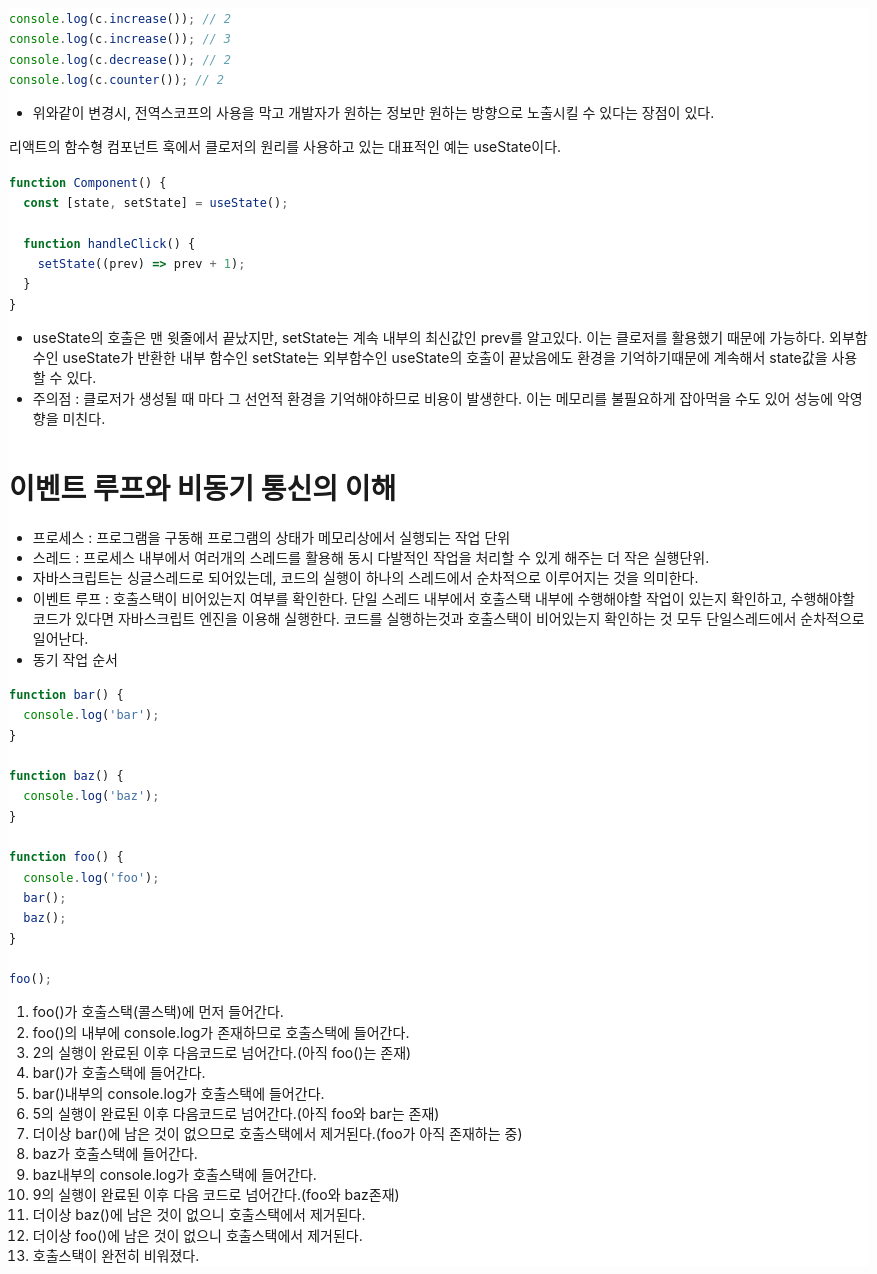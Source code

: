 ```js
console.log(c.increase()); // 2
console.log(c.increase()); // 3
console.log(c.decrease()); // 2
console.log(c.counter()); // 2
```
- 위와같이 변경시, 전역스코프의 사용을 막고 개발자가 원하는 정보만 원하는 방향으로 노출시킬 수 있다는 장점이 있다.

리액트의 함수형 컴포넌트 훅에서 클로저의 원리를 사용하고 있는 대표적인 예는 useState이다.
```js
function Component() {
  const [state, setState] = useState();

  function handleClick() {
    setState((prev) => prev + 1);
  }
}
```
- useState의 호출은 맨 윗줄에서 끝났지만, setState는 계속 내부의 최신값인 prev를 알고있다. 이는 클로저를 활용했기 때문에 가능하다. 외부함수인 useState가 반환한 내부 함수인 setState는 외부함수인 useState의 호출이 끝났음에도 환경을 기억하기때문에 계속해서 state값을 사용할 수 있다.
- 주의점 : 클로저가 생성될 때 마다 그 선언적 환경을 기억해야하므로 비용이 발생한다. 이는 메모리를 불필요하게 잡아먹을 수도 있어 성능에 악영향을 미친다.

# 이벤트 루프와 비동기 통신의 이해
- 프로세스 : 프로그램을 구동해 프로그램의 상태가 메모리상에서 실행되는 작업 단위
- 스레드 : 프로세스 내부에서 여러개의 스레드를 활용해 동시 다발적인 작업을 처리할 수 있게 해주는 더 작은 실행단위.
- 자바스크립트는 싱글스레드로 되어있는데, 코드의 실행이 하나의 스레드에서 순차적으로 이루어지는 것을 의미한다.
- 이벤트 루프 : 호출스택이 비어있는지 여부를 확인한다. 단일 스레드 내부에서 호출스택 내부에 수행해야할 작업이 있는지 확인하고, 수행해야할 코드가 있다면 자바스크립트 엔진을 이용해 실행한다. 코드를 실행하는것과 호출스택이 비어있는지 확인하는 것 모두 단일스레드에서 순차적으로 일어난다.
- 동기 작업 순서
```js
function bar() {
  console.log('bar');
}

function baz() {
  console.log('baz');
}

function foo() {
  console.log('foo');
  bar();
  baz();
}

foo();

```
1) foo()가 호출스택(콜스택)에 먼저 들어간다.
2) foo()의 내부에 console.log가 존재하므로 호출스택에 들어간다.
3) 2의 실행이 완료된 이후 다음코드로 넘어간다.(아직 foo()는 존재)
4) bar()가 호출스택에 들어간다.
5) bar()내부의 console.log가 호출스택에 들어간다.
6) 5의 실행이 완료된 이후 다음코드로 넘어간다.(아직 foo와 bar는 존재)
7) 더이상 bar()에 남은 것이 없으므로 호출스택에서 제거된다.(foo가 아직 존재하는 중)
8) baz가 호출스택에 들어간다.
9) baz내부의 console.log가 호출스택에 들어간다.
10) 9의 실행이 완료된 이후 다음 코드로 넘어간다.(foo와 baz존재)
11) 더이상 baz()에 남은 것이 없으니 호출스택에서 제거된다.
12) 더이상 foo()에 남은 것이 없으니 호출스택에서 제거된다.
13) 호출스택이 완전히 비워졌다.


  [key: string]: string;